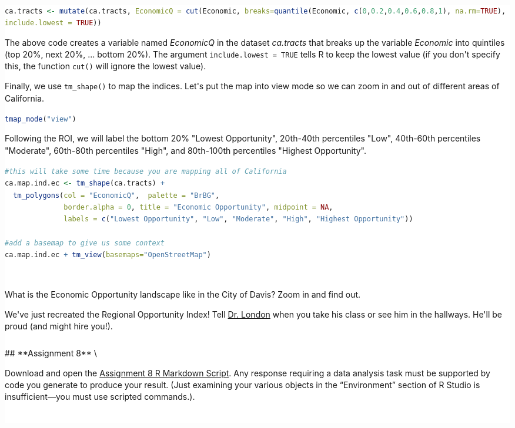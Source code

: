 
```r
ca.tracts <- mutate(ca.tracts, EconomicQ = cut(Economic, breaks=quantile(Economic, c(0,0.2,0.4,0.6,0.8,1), na.rm=TRUE), include.lowest = TRUE))
```


The above code creates a variable named *EconomicQ* in the dataset *ca.tracts* that breaks up the variable *Economic* into quintiles (top 20%, next 20%, ... bottom 20%). The argument `include.lowest = TRUE` tells R to keep the lowest value (if you don't specify this, the function `cut()` will ignore the lowest value).

Finally, we use `tm_shape()` to map the indices.  Let's put the map into view mode so we can zoom in and out of different areas of California. 


```r
tmap_mode("view")
```

Following the ROI, we will label the bottom 20% "Lowest Opportunity", 20th-40th percentiles "Low", 40th-60th percentiles "Moderate", 60th-80th percentiles "High", and 80th-100th percentiles "Highest Opportunity".



```r
#this will take some time because you are mapping all of California
ca.map.ind.ec <- tm_shape(ca.tracts) +
  tm_polygons(col = "EconomicQ",  palette = "BrBG",
              border.alpha = 0, title = "Economic Opportunity", midpoint = NA, 
              labels = c("Lowest Opportunity", "Low", "Moderate", "High", "Highest Opportunity"))

#add a basemap to give us some context
ca.map.ind.ec + tm_view(basemaps="OpenStreetMap")
```

<br>

What is the Economic Opportunity landscape like in the City of Davis? Zoom in and find out.

We've just recreated the Regional Opportunity Index! Tell [Dr. London](https://regionalchange.ucdavis.edu/people/jonathan-k-london) when you take his class or see him in the hallways. He'll be proud (and might hire you!).



<div style="margin-bottom:25px;">
</div>
## **Assignment 8**
\



Download and open the [Assignment 8 R Markdown Script](https://raw.githubusercontent.com/crd150/data/master/yourLastName_firstInitial_asgn08.Rmd). Any response requiring a data analysis task  must be supported by code you generate to produce your result. (Just examining your various objects in the “Environment” section of R Studio is insufficient—you must use scripted commands.). 

<br>
